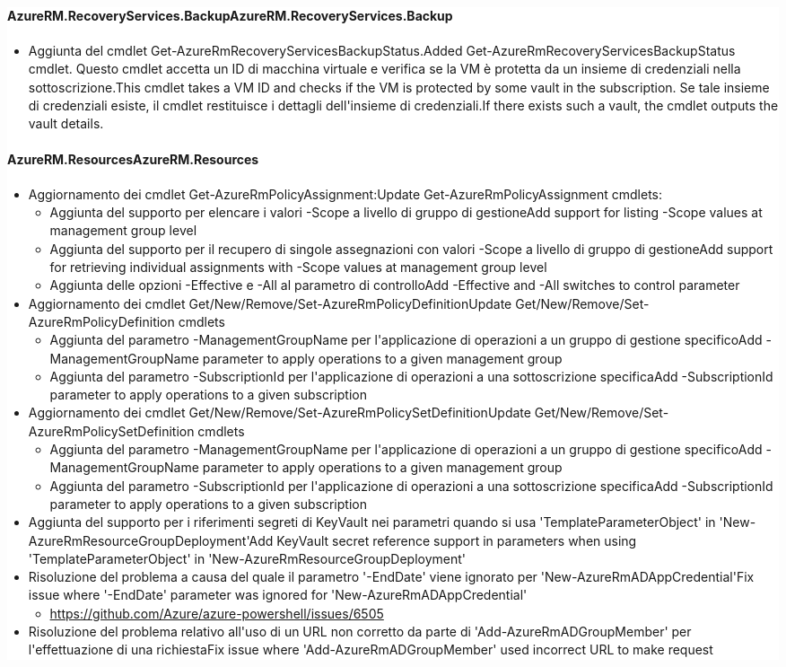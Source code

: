 #### <a name="azurermrecoveryservicesbackup"></a><span data-ttu-id="3f3b8-413">AzureRM.RecoveryServices.Backup</span><span class="sxs-lookup"><span data-stu-id="3f3b8-413">AzureRM.RecoveryServices.Backup</span></span>
* <span data-ttu-id="3f3b8-414">Aggiunta del cmdlet Get-AzureRmRecoveryServicesBackupStatus.</span><span class="sxs-lookup"><span data-stu-id="3f3b8-414">Added Get-AzureRmRecoveryServicesBackupStatus cmdlet.</span></span> <span data-ttu-id="3f3b8-415">Questo cmdlet accetta un ID di macchina virtuale e verifica se la VM è protetta da un insieme di credenziali nella sottoscrizione.</span><span class="sxs-lookup"><span data-stu-id="3f3b8-415">This cmdlet takes a VM ID and checks if the VM is protected by some vault in the subscription.</span></span> <span data-ttu-id="3f3b8-416">Se tale insieme di credenziali esiste, il cmdlet restituisce i dettagli dell'insieme di credenziali.</span><span class="sxs-lookup"><span data-stu-id="3f3b8-416">If there exists such a vault, the cmdlet outputs the vault details.</span></span>

#### <a name="azurermresources"></a><span data-ttu-id="3f3b8-417">AzureRM.Resources</span><span class="sxs-lookup"><span data-stu-id="3f3b8-417">AzureRM.Resources</span></span>
* <span data-ttu-id="3f3b8-418">Aggiornamento dei cmdlet Get-AzureRmPolicyAssignment:</span><span class="sxs-lookup"><span data-stu-id="3f3b8-418">Update Get-AzureRmPolicyAssignment cmdlets:</span></span>
    - <span data-ttu-id="3f3b8-419">Aggiunta del supporto per elencare i valori -Scope a livello di gruppo di gestione</span><span class="sxs-lookup"><span data-stu-id="3f3b8-419">Add support for listing -Scope values at management group level</span></span>
    - <span data-ttu-id="3f3b8-420">Aggiunta del supporto per il recupero di singole assegnazioni con valori -Scope a livello di gruppo di gestione</span><span class="sxs-lookup"><span data-stu-id="3f3b8-420">Add support for retrieving individual assignments with -Scope values at management group level</span></span>
    - <span data-ttu-id="3f3b8-421">Aggiunta delle opzioni -Effective e -All al parametro di controllo</span><span class="sxs-lookup"><span data-stu-id="3f3b8-421">Add -Effective and -All switches to control  parameter</span></span>
* <span data-ttu-id="3f3b8-422">Aggiornamento dei cmdlet Get/New/Remove/Set-AzureRmPolicyDefinition</span><span class="sxs-lookup"><span data-stu-id="3f3b8-422">Update Get/New/Remove/Set-AzureRmPolicyDefinition cmdlets</span></span>
    - <span data-ttu-id="3f3b8-423">Aggiunta del parametro -ManagementGroupName per l'applicazione di operazioni a un gruppo di gestione specifico</span><span class="sxs-lookup"><span data-stu-id="3f3b8-423">Add -ManagementGroupName parameter to apply operations to a given management group</span></span>
    - <span data-ttu-id="3f3b8-424">Aggiunta del parametro -SubscriptionId per l'applicazione di operazioni a una sottoscrizione specifica</span><span class="sxs-lookup"><span data-stu-id="3f3b8-424">Add -SubscriptionId parameter to apply operations to a given subscription</span></span>
* <span data-ttu-id="3f3b8-425">Aggiornamento dei cmdlet Get/New/Remove/Set-AzureRmPolicySetDefinition</span><span class="sxs-lookup"><span data-stu-id="3f3b8-425">Update Get/New/Remove/Set-AzureRmPolicySetDefinition cmdlets</span></span>
    - <span data-ttu-id="3f3b8-426">Aggiunta del parametro -ManagementGroupName per l'applicazione di operazioni a un gruppo di gestione specifico</span><span class="sxs-lookup"><span data-stu-id="3f3b8-426">Add -ManagementGroupName parameter to apply operations to a given management group</span></span>
    - <span data-ttu-id="3f3b8-427">Aggiunta del parametro -SubscriptionId per l'applicazione di operazioni a una sottoscrizione specifica</span><span class="sxs-lookup"><span data-stu-id="3f3b8-427">Add -SubscriptionId parameter to apply operations to a given subscription</span></span>
* <span data-ttu-id="3f3b8-428">Aggiunta del supporto per i riferimenti segreti di KeyVault nei parametri quando si usa 'TemplateParameterObject' in 'New-AzureRmResourceGroupDeployment'</span><span class="sxs-lookup"><span data-stu-id="3f3b8-428">Add KeyVault secret reference support in parameters when using 'TemplateParameterObject' in 'New-AzureRmResourceGroupDeployment'</span></span>
* <span data-ttu-id="3f3b8-429">Risoluzione del problema a causa del quale il parametro '-EndDate' viene ignorato per 'New-AzureRmADAppCredential'</span><span class="sxs-lookup"><span data-stu-id="3f3b8-429">Fix issue where '-EndDate' parameter was ignored for 'New-AzureRmADAppCredential'</span></span>
    - https://github.com/Azure/azure-powershell/issues/6505
* <span data-ttu-id="3f3b8-430">Risoluzione del problema relativo all'uso di un URL non corretto da parte di 'Add-AzureRmADGroupMember' per l'effettuazione di una richiesta</span><span class="sxs-lookup"><span data-stu-id="3f3b8-430">Fix issue where 'Add-AzureRmADGroupMember' used incorrect URL to make request</span></span>